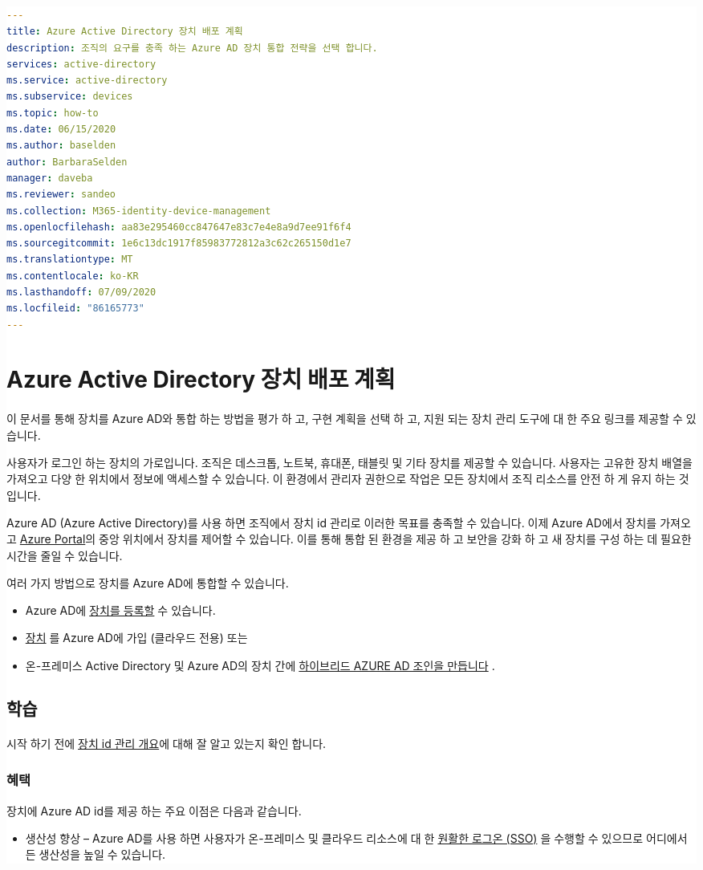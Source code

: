 ```yaml
---
title: Azure Active Directory 장치 배포 계획
description: 조직의 요구를 충족 하는 Azure AD 장치 통합 전략을 선택 합니다.
services: active-directory
ms.service: active-directory
ms.subservice: devices
ms.topic: how-to
ms.date: 06/15/2020
ms.author: baselden
author: BarbaraSelden
manager: daveba
ms.reviewer: sandeo
ms.collection: M365-identity-device-management
ms.openlocfilehash: aa83e295460cc847647e83c7e4e8a9d7ee91f6f4
ms.sourcegitcommit: 1e6c13dc1917f85983772812a3c62c265150d1e7
ms.translationtype: MT
ms.contentlocale: ko-KR
ms.lasthandoff: 07/09/2020
ms.locfileid: "86165773"
---
```

# <a name="plan-your-azure-active-directory-device-deployment"></a>Azure Active Directory 장치 배포 계획

이 문서를 통해 장치를 Azure AD와 통합 하는 방법을 평가 하 고, 구현 계획을 선택 하 고, 지원 되는 장치 관리 도구에 대 한 주요 링크를 제공할 수 있습니다.

사용자가 로그인 하는 장치의 가로입니다. 조직은 데스크톱, 노트북, 휴대폰, 태블릿 및 기타 장치를 제공할 수 있습니다. 사용자는 고유한 장치 배열을 가져오고 다양 한 위치에서 정보에 액세스할 수 있습니다. 이 환경에서 관리자 권한으로 작업은 모든 장치에서 조직 리소스를 안전 하 게 유지 하는 것입니다.

Azure AD (Azure Active Directory)를 사용 하면 조직에서 장치 id 관리로 이러한 목표를 충족할 수 있습니다. 이제 Azure AD에서 장치를 가져오고 [Azure Portal](https://portal.azure.com/)의 중앙 위치에서 장치를 제어할 수 있습니다. 이를 통해 통합 된 환경을 제공 하 고 보안을 강화 하 고 새 장치를 구성 하는 데 필요한 시간을 줄일 수 있습니다.

여러 가지 방법으로 장치를 Azure AD에 통합할 수 있습니다.

* Azure AD에 [장치를 등록할](concept-azure-ad-register.md) 수 있습니다.

* [장치](concept-azure-ad-join.md) 를 Azure AD에 가입 (클라우드 전용) 또는

* 온-프레미스 Active Directory 및 Azure AD의 장치 간에 [하이브리드 AZURE AD 조인을 만듭니다](concept-azure-ad-join-hybrid.md) . 

## <a name="learn"></a>학습

시작 하기 전에 [장치 id 관리 개요](overview.md)에 대해 잘 알고 있는지 확인 합니다.

### <a name="benefits"></a>혜택

장치에 Azure AD id를 제공 하는 주요 이점은 다음과 같습니다.

* 생산성 향상 – Azure AD를 사용 하면 사용자가 온-프레미스 및 클라우드 리소스에 대 한 [원활한 로그온 (SSO)](./azuread-join-sso.md) 을 수행할 수 있으므로 어디에서 든 생산성을 높일 수 있습니다.
